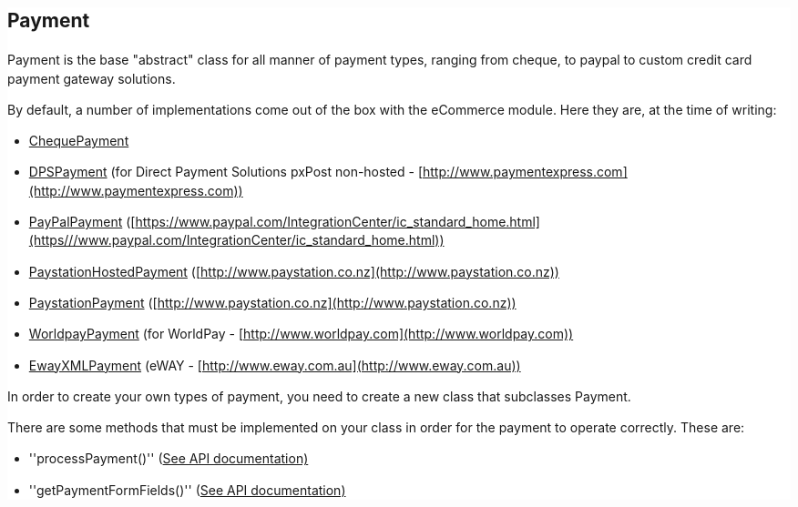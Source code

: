 




## Payment

Payment is the base "abstract" class for all manner of payment types, ranging from cheque, to paypal to custom credit
card payment gateway solutions.

By default, a number of implementations come out of the box with the eCommerce module. Here they are, at the time of
writing:


*  [ChequePayment](http://api.silverstripe.org/modules/ecommerce/trunk/ecommerce/ChequePayment.html)

*  [DPSPayment](http://api.silverstripe.org/modules/ecommerce/trunk/ecommerce/DPSPayment.html) (for Direct Payment
Solutions pxPost non-hosted - [http://www.paymentexpress.com](http://www.paymentexpress.com))

*  [PayPalPayment](http://api.silverstripe.org/modules/ecommerce/trunk/ecommerce/PayPalPayment.html)
([https://www.paypal.com/IntegrationCenter/ic_standard_home.html](https///www.paypal.com/IntegrationCenter/ic_standard_home.html))

*  [PaystationHostedPayment](http://api.silverstripe.org/modules/ecommerce/trunk/ecommerce/PaystationHostedPayment.html)
([http://www.paystation.co.nz](http://www.paystation.co.nz))

*  [PaystationPayment](http://api.silverstripe.org/modules/ecommerce/trunk/ecommerce/PaystationPayment.html)
([http://www.paystation.co.nz](http://www.paystation.co.nz))

*  [WorldpayPayment](http://api.silverstripe.org/modules/ecommerce/trunk/ecommerce/WorldpayPayment.html) (for WorldPay -
[http://www.worldpay.com](http://www.worldpay.com))

*  [EwayXMLPayment](http://api.silverstripe.org/modules/ecommerce/trunk/ecommerce/EwayXMLPayment.html) (eWAY -
[http://www.eway.com.au](http://www.eway.com.au))

In order to create your own types of payment, you need to create a new class that subclasses Payment.

There are some methods that must be implemented on your class in order for the payment to operate correctly. These are:


*  ''processPayment()'' ([See API
documentation)](http://api.silverstripe.org/modules/ecommerce/trunk/ecommerce/Payment.html#processPayment)

*  ''getPaymentFormFields()'' ([See API
documentation)](http://api.silverstripe.org/modules/ecommerce/trunk/ecommerce/Payment.html#getPaymentFormFields)
